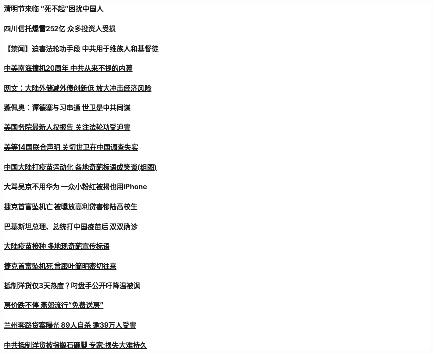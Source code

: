 #### [清明节来临 “死不起”困扰中国人](../pages/recommended/a103087800.md?t=04291501)

#### [四川信托爆雷252亿 众多投资人受损](../pages/recommended/a103087102.md?t=04291501)

#### [【禁闻】迫害法轮功手段 中共用于维族人和基督徒](../pages/recommended/a103087223.md?t=04291501)

#### [中美南海撞机20周年 中共从来不提的内幕](../pages/recommended/n12853533.md?t=04291501)

#### [网文：大陆外储减外债创新低 放大冲击经济风险](../pages/recommended/n12853761.md?t=04291501)

#### [蓬佩奥：谭德塞与习串通 世卫是中共同谋](../pages/recommended/a103086167.md?t=04291501)

#### [美国务院最新人权报告 关注法轮功受迫害](../pages/recommended/a103085093.md?t=04291501)

#### [美等14国联合声明 关切世卫在中国调查失实](../pages/recommended/a103085195.md?t=04291501)

#### [中国大陆打疫苗运动化 各地奇葩标语成笑谈(组图)](../pages/recommended/a103085000.md?t=04291501)

#### [大骂吴京不用华为 一众小粉红被揭也用iPhone](../pages/recommended/a103085001.md?t=04291501)

#### [捷克首富坠机亡 被曝放高利贷害惨陆高校生](../pages/recommended/n12845795.md?t=04291501)

#### [巴基斯坦总理、总统打中国疫苗后 双双确诊](../pages/recommended/a103084445.md?t=04291501)

#### [大陆疫苗接种 多地现奇葩宣传标语](../pages/recommended/a103084637.md?t=04291501)

#### [捷克首富坠机死 曾跟叶简明密切往来](../pages/recommended/n12843194.md?t=04291501)

#### [抵制洋货仅3天热度？叼盘手公开吁降温被讽](../pages/recommended/n12843950.md?t=04291501)

#### [房价跌不停 燕郊流行“免费送房”](../pages/recommended/a103084224.md?t=04291501)

#### [兰州套路贷案曝光 89人自杀 逾39万人受害](../pages/recommended/a103084178.md?t=04291501)

#### [中共抵制洋货被指搬石砸脚 专家:损失大难持久](../pages/recommended/a103083156.md?t=04291501)
